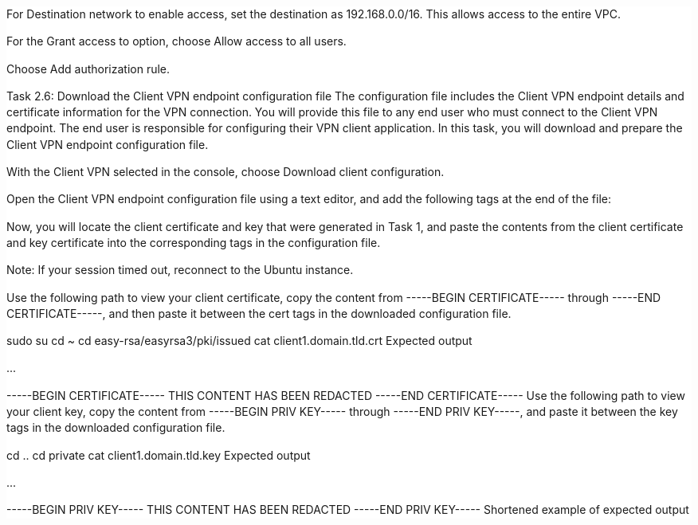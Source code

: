 For Destination network to enable access, set the destination as 192.168.0.0/16. This allows access to the entire VPC.

For the Grant access to option, choose Allow access to all users.

Choose Add authorization rule.

Task 2.6: Download the Client VPN endpoint configuration file
The configuration file includes the Client VPN endpoint details and certificate information for the VPN connection. You will provide this file to any end user who must connect to the Client VPN endpoint. The end user is responsible for configuring their VPN client application. In this task, you will download and prepare the Client VPN endpoint configuration file.

With the Client VPN selected in the console, choose Download client configuration.

Open the Client VPN endpoint configuration file using a text editor, and add the following tags at the end of the file:


<cert>

</cert>

<key>

</key>
Now, you will locate the client certificate and key that were generated in Task 1, and paste the contents from the client certificate and key certificate into the corresponding tags in the configuration file.

 Note: If your session timed out, reconnect to the Ubuntu instance.

Use the following path to view your client certificate, copy the content from -----BEGIN CERTIFICATE----- through -----END CERTIFICATE-----, and then paste it between the cert tags in the downloaded configuration file.

sudo su
cd ~
cd easy-rsa/easyrsa3/pki/issued
cat client1.domain.tld.crt
 Expected output


...

-----BEGIN CERTIFICATE-----
THIS CONTENT HAS BEEN REDACTED
-----END CERTIFICATE-----
Use the following path to view your client key, copy the content from -----BEGIN PRIV KEY----- through -----END PRIV KEY-----, and paste it between the key tags in the downloaded configuration file.

cd ..
cd private
cat client1.domain.tld.key
 Expected output


...

-----BEGIN PRIV KEY-----
THIS CONTENT HAS BEEN REDACTED
-----END PRIV KEY-----
 Shortened example of expected output
